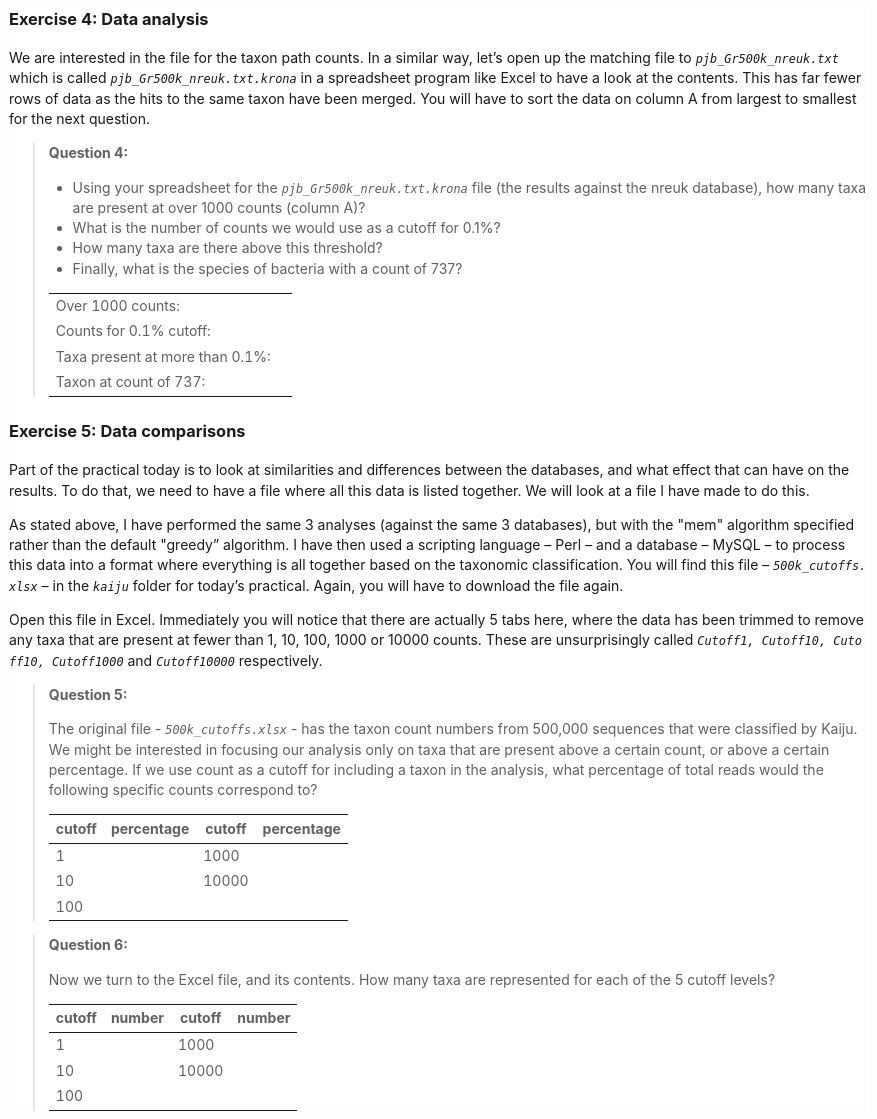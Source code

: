 
### Exercise 4: Data analysis

We are interested in the file for the taxon path counts.  In a similar way, let’s open up the matching file to  _`pjb_Gr500k_nreuk.txt`_ which is called  _`pjb_Gr500k_nreuk.txt.krona`_ in a spreadsheet program like Excel to have a look at the contents.  This has far fewer rows of data as the hits to the same taxon have been merged.  You will have to sort the data on column A from largest to smallest for the next question.

>**Question 4:**
>
> - Using your spreadsheet for the _`pjb_Gr500k_nreuk.txt.krona`_ file (the results against the nreuk database), how many taxa are present at over 1000 counts (column A)?  
> - What is the number of counts we would use as a cutoff for 0.1%?  
> - How many taxa are there above this threshold?  
> - Finally, what is the species of bacteria with a count of 737?
>
> <table><tbody><tr><td>Over 1000 counts:</td><td></td></tr><tr><td>Counts for 0.1% cutoff:</td><td></td></tr><tr><td>Taxa present at more than 0.1%:</td><td></td></tr><tr><td>Taxon at count of 737:</td><td></td></tr></tbody></table>

### Exercise 5: Data comparisons

Part of the practical today is to look at similarities and differences between the databases, and what effect that can have on the results.  To do that, we need to have a file where all this data is listed together.  We will look at a file I have made to do this.  

As stated above, I have performed the same 3 analyses (against the same 3 databases), but with the "mem" algorithm specified rather than the default "greedy” algorithm.  I have then used a scripting language – Perl – and a database – MySQL – to process this data into a format where everything is all together based on the taxonomic classification.  You will find this file – _`500k_cutoffs.xlsx`_ – in the _`kaiju`_ folder for today’s practical.  Again, you will have to download the file again.

Open this file in Excel.  Immediately you will notice that there are actually 5 tabs here, where the data has been trimmed to remove any taxa that are present at fewer than 1, 10, 100, 1000 or 10000 counts.  These are unsurprisingly called _`Cutoff1, Cutoff10, Cutoff10, Cutoff1000`_ and _`Cutoff10000`_ respectively.

>**Question 5:**
>
>The original file - _`500k_cutoffs.xlsx`_ - has the taxon count numbers from 500,000 sequences that were classified by Kaiju.  We might be interested in focusing our analysis only on taxa that are present above a certain count, or above a certain percentage.  If we use count as a cutoff for including a taxon in the analysis, what percentage of total reads would the following specific counts correspond to?
>
> <table><thead><tr><th>cutoff</th><th>percentage</th><th>cutoff</th><th>percentage</th></tr></thead><tbody><tr><td>1</td><td></td><td>1000</td><td></td></tr><tr><td>10</td><td></td><td>10000</td><td></td></tr><tr><td>100</td><td></td><td></td><td></td></tr></tbody></table>

>**Question 6:**
>
>Now we turn to the Excel file, and its contents. How many taxa are represented for each of the 5 cutoff levels?
>
> <table><thead><tr><th>cutoff</th><th>number</th><th>cutoff</th><th>number</th></tr></thead><tbody><tr><td>1</td><td></td><td>1000</td><td></td></tr><tr><td>10</td><td></td><td>10000</td><td></td></tr><tr><td>100</td><td></td><td></td><td></td></tr></tbody></table>
